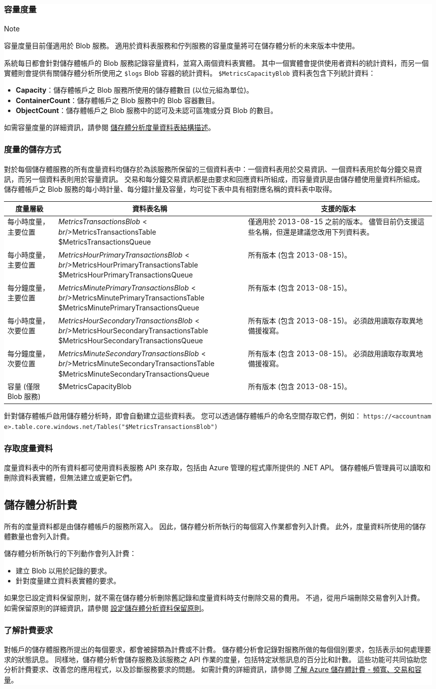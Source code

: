 ### <a name="capacity-metrics"></a>容量度量
> [!NOTE]
> 容量度量目前僅適用於 Blob 服務。 適用於資料表服務和佇列服務的容量度量將可在儲存體分析的未來版本中使用。
> 
> 

系統每日都會針對儲存體帳戶的 Blob 服務記錄容量資料，並寫入兩個資料表實體。 其中一個實體會提供使用者資料的統計資料，而另一個實體則會提供有關儲存體分析所使用之 `$logs` Blob 容器的統計資料。 `$MetricsCapacityBlob` 資料表包含下列統計資料：

* **Capacity**：儲存體帳戶之 Blob 服務所使用的儲存體數目 (以位元組為單位)。
* **ContainerCount**：儲存體帳戶之 Blob 服務中的 Blob 容器數目。
* **ObjectCount**：儲存體帳戶之 Blob 服務中的認可及未認可區塊或分頁 Blob 的數目。

如需容量度量的詳細資訊，請參閱 [儲存體分析度量資料表結構描述](https://msdn.microsoft.com/library/hh343264.aspx)。

### <a name="how-metrics-are-stored"></a>度量的儲存方式
對於每個儲存體服務的所有度量資料均儲存於為該服務所保留的三個資料表中：一個資料表用於交易資訊、一個資料表用於每分鐘交易資訊，而另一個資料表則用於容量資訊。 交易和每分鐘交易資訊都是由要求和回應資料所組成，而容量資訊是由儲存體使用量資料所組成。 儲存體帳戶之 Blob 服務的每小時計量、每分鐘計量及容量，均可從下表中具有相對應名稱的資料表中取得。

| 度量層級 | 資料表名稱 | 支援的版本 |
| --- | --- | --- |
| 每小時度量，主要位置 |$MetricsTransactionsBlob  <br/>$MetricsTransactionsTable <br/> $MetricsTransactionsQueue |僅適用於 2013-08-15 之前的版本。 儘管目前仍支援這些名稱，但還是建議您改用下列資料表。 |
| 每小時度量，主要位置 |$MetricsHourPrimaryTransactionsBlob <br/>$MetricsHourPrimaryTransactionsTable <br/>$MetricsHourPrimaryTransactionsQueue |所有版本 (包含 2013-08-15)。 |
| 每分鐘度量，主要位置 |$MetricsMinutePrimaryTransactionsBlob <br/>$MetricsMinutePrimaryTransactionsTable <br/>$MetricsMinutePrimaryTransactionsQueue |所有版本 (包含 2013-08-15)。 |
| 每小時度量，次要位置 |$MetricsHourSecondaryTransactionsBlob  <br/>$MetricsHourSecondaryTransactionsTable <br/>$MetricsHourSecondaryTransactionsQueue |所有版本 (包含 2013-08-15)。 必須啟用讀取存取異地備援複寫。 |
| 每分鐘度量，次要位置 |$MetricsMinuteSecondaryTransactionsBlob  <br/>$MetricsMinuteSecondaryTransactionsTable <br/>$MetricsMinuteSecondaryTransactionsQueue |所有版本 (包含 2013-08-15)。 必須啟用讀取存取異地備援複寫。 |
| 容量 (僅限 Blob 服務) |$MetricsCapacityBlob |所有版本 (包含 2013-08-15)。 |

針對儲存體帳戶啟用儲存體分析時，即會自動建立這些資料表。 您可以透過儲存體帳戶的命名空間存取它們，例如： `https://<accountname>.table.core.windows.net/Tables("$MetricsTransactionsBlob")`

### <a name="accessing-metrics-data"></a>存取度量資料
度量資料表中的所有資料都可使用資料表服務 API 來存取，包括由 Azure 管理的程式庫所提供的 .NET API。 儲存體帳戶管理員可以讀取和刪除資料表實體，但無法建立或更新它們。

## <a name="billing-for-storage-analytics"></a>儲存體分析計費
所有的度量資料都是由儲存體帳戶的服務所寫入。 因此，儲存體分析所執行的每個寫入作業都會列入計費。 此外，度量資料所使用的儲存體數量也會列入計費。

儲存體分析所執行的下列動作會列入計費：

* 建立 Blob 以用於記錄的要求。 
* 針對度量建立資料表實體的要求。

如果您已設定資料保留原則，就不需在儲存體分析刪除舊記錄和度量資料時支付刪除交易的費用。 不過，從用戶端刪除交易會列入計費。 如需保留原則的詳細資訊，請參閱 [設定儲存體分析資料保留原則](https://msdn.microsoft.com/library/azure/hh343263.aspx)。

### <a name="understanding-billable-requests"></a>了解計費要求
對帳戶的儲存體服務所提出的每個要求，都會被歸類為計費或不計費。 儲存體分析會記錄對服務所做的每個個別要求，包括表示如何處理要求的狀態訊息。 同樣地，儲存體分析會儲存服務及該服務之 API 作業的度量，包括特定狀態訊息的百分比和計數。 這些功能可共同協助您分析計費要求、改善您的應用程式，以及診斷服務要求的問題。 如需計費的詳細資訊，請參閱 [了解 Azure 儲存體計費 - 頻寬、交易和容量](http://blogs.msdn.com/b/windowsazurestorage/archive/2010/07/09/understanding-windows-azure-storage-billing-bandwidth-transactions-and-capacity.aspx)。
